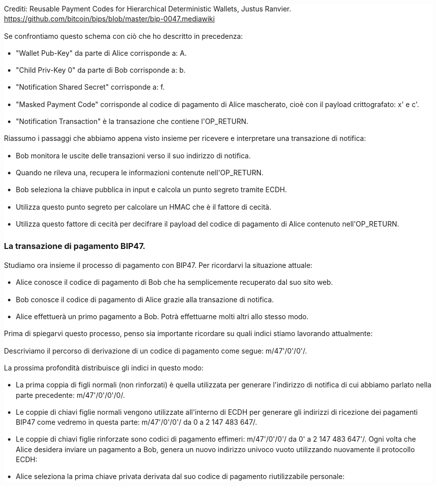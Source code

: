 Crediti: Reusable Payment Codes for Hierarchical Deterministic Wallets, Justus Ranvier. https://github.com/bitcoin/bips/blob/master/bip-0047.mediawiki

Se confrontiamo questo schema con ciò che ho descritto in precedenza:

- "Wallet Pub-Key" da parte di Alice corrisponde a: A.

- "Child Priv-Key 0" da parte di Bob corrisponde a: b.

- "Notification Shared Secret" corrisponde a: f.

- "Masked Payment Code" corrisponde al codice di pagamento di Alice mascherato, cioè con il payload crittografato: x' e c'.

- "Notification Transaction" è la transazione che contiene l'OP_RETURN.

Riassumo i passaggi che abbiamo appena visto insieme per ricevere e interpretare una transazione di notifica:

- Bob monitora le uscite delle transazioni verso il suo indirizzo di notifica.

- Quando ne rileva una, recupera le informazioni contenute nell'OP_RETURN.

- Bob seleziona la chiave pubblica in input e calcola un punto segreto tramite ECDH.

- Utilizza questo punto segreto per calcolare un HMAC che è il fattore di cecità.

- Utilizza questo fattore di cecità per decifrare il payload del codice di pagamento di Alice contenuto nell'OP_RETURN.

### La transazione di pagamento BIP47.

Studiamo ora insieme il processo di pagamento con BIP47. Per ricordarvi la situazione attuale:

- Alice conosce il codice di pagamento di Bob che ha semplicemente recuperato dal suo sito web.

- Bob conosce il codice di pagamento di Alice grazie alla transazione di notifica.

- Alice effettuerà un primo pagamento a Bob. Potrà effettuarne molti altri allo stesso modo.

Prima di spiegarvi questo processo, penso sia importante ricordare su quali indici stiamo lavorando attualmente:

Descriviamo il percorso di derivazione di un codice di pagamento come segue: m/47'/0'/0'/.

La prossima profondità distribuisce gli indici in questo modo:

- La prima coppia di figli normali (non rinforzati) è quella utilizzata per generare l'indirizzo di notifica di cui abbiamo parlato nella parte precedente: m/47'/0'/0'/0/.

- Le coppie di chiavi figlie normali vengono utilizzate all'interno di ECDH per generare gli indirizzi di ricezione dei pagamenti BIP47 come vedremo in questa parte: m/47'/0'/0'/ da 0 a 2 147 483 647/.

- Le coppie di chiavi figlie rinforzate sono codici di pagamento effimeri: m/47'/0'/0'/ da 0' a 2 147 483 647'/.
  Ogni volta che Alice desidera inviare un pagamento a Bob, genera un nuovo indirizzo univoco vuoto utilizzando nuovamente il protocollo ECDH:
- Alice seleziona la prima chiave privata derivata dal suo codice di pagamento riutilizzabile personale:
